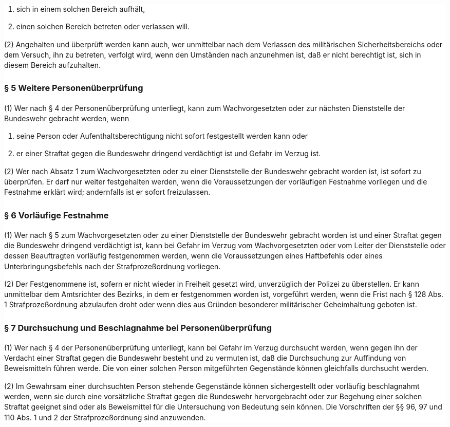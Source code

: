 1.  sich in einem solchen Bereich aufhält,


2.  einen solchen Bereich betreten oder verlassen will.




(2) Angehalten und überprüft werden kann auch, wer unmittelbar nach dem Verlassen des militärischen Sicherheitsbereichs oder dem Versuch, ihn zu betreten, verfolgt wird, wenn den Umständen nach anzunehmen ist, daß er nicht berechtigt ist, sich in diesem Bereich aufzuhalten.


### § 5 Weitere Personenüberprüfung

(1) Wer nach § 4 der Personenüberprüfung unterliegt, kann zum Wachvorgesetzten oder zur nächsten Dienststelle der Bundeswehr gebracht werden, wenn

1.  seine Person oder Aufenthaltsberechtigung nicht sofort festgestellt werden kann oder


2.  er einer Straftat gegen die Bundeswehr dringend verdächtigt ist und Gefahr im Verzug ist.




(2) Wer nach Absatz 1 zum Wachvorgesetzten oder zu einer Dienststelle der Bundeswehr gebracht worden ist, ist sofort zu überprüfen. Er darf nur weiter festgehalten werden, wenn die Voraussetzungen der vorläufigen Festnahme vorliegen und die Festnahme erklärt wird; andernfalls ist er sofort freizulassen.


### § 6 Vorläufige Festnahme

(1) Wer nach § 5 zum Wachvorgesetzten oder zu einer Dienststelle der Bundeswehr gebracht worden ist und einer Straftat gegen die Bundeswehr dringend verdächtigt ist, kann bei Gefahr im Verzug vom Wachvorgesetzten oder vom Leiter der Dienststelle oder dessen Beauftragten vorläufig festgenommen werden, wenn die Voraussetzungen eines Haftbefehls oder eines Unterbringungsbefehls nach der Strafprozeßordnung vorliegen.

(2) Der Festgenommene ist, sofern er nicht wieder in Freiheit gesetzt wird, unverzüglich der Polizei zu überstellen. Er kann unmittelbar dem Amtsrichter des Bezirks, in dem er festgenommen worden ist, vorgeführt werden, wenn die Frist nach § 128 Abs. 1 Strafprozeßordnung abzulaufen droht oder wenn dies aus Gründen besonderer militärischer Geheimhaltung geboten ist.


### § 7 Durchsuchung und Beschlagnahme bei Personenüberprüfung

(1) Wer nach § 4 der Personenüberprüfung unterliegt, kann bei Gefahr im Verzug durchsucht werden, wenn gegen ihn der Verdacht einer Straftat gegen die Bundeswehr besteht und zu vermuten ist, daß die Durchsuchung zur Auffindung von Beweismitteln führen werde. Die von einer solchen Person mitgeführten Gegenstände können gleichfalls durchsucht werden.

(2) Im Gewahrsam einer durchsuchten Person stehende Gegenstände können sichergestellt oder vorläufig beschlagnahmt werden, wenn sie durch eine vorsätzliche Straftat gegen die Bundeswehr hervorgebracht oder zur Begehung einer solchen Straftat geeignet sind oder als Beweismittel für die Untersuchung von Bedeutung sein können. Die Vorschriften der §§ 96, 97 und 110 Abs. 1 und 2 der Strafprozeßordnung sind anzuwenden.
